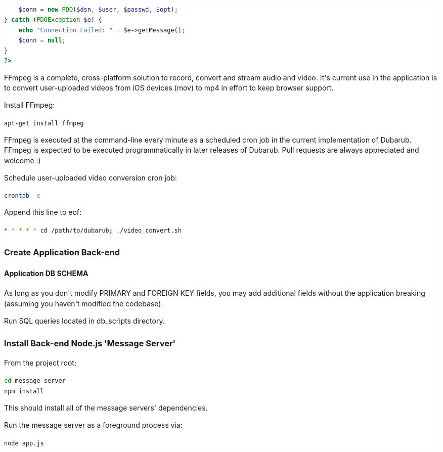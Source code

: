 ```php
	$conn = new PDO($dsn, $user, $passwd, $opt);
} catch (PDOException $e) {
	echo "Connection Failed: " . $e->getMessage();
	$conn = null;
} 
?>
```

FFmpeg is a complete, cross-platform solution to record, convert and stream audio and 
video. It's current use in the application is to convert user-uploaded videos from 
iOS devices (mov) to mp4 in effort to keep browser support. 

Install FFmpeg:

```bash
apt-get install ffmpeg
```

FFmpeg is executed at the command-line every minute as a scheduled cron job in the current
implementation of Dubarub. FFmpeg is expected to be executed programmatically in later 
releases of Dubarub. Pull requests are always appreciated and welcome :) 

Schedule user-uploaded video conversion cron job: 

```bash
crontab -e 
```

Append this line to eof:

```bash
* * * * * cd /path/to/dubarub; ./video_convert.sh
```

### Create Application Back-end 

#### Application DB SCHEMA 

As long as you don't modify PRIMARY and FOREIGN KEY fields, you may add additional fields
without the application breaking (assuming you haven't modified the codebase). 

Run SQL queries located in db_scripts directory. 

### Install Back-end Node.js 'Message Server'

From the project root:

```bash
cd message-server
npm install 
```

This should install all of the message servers' dependencies. 

Run the message server as a foreground process via:

```bash 
node app.js
```
